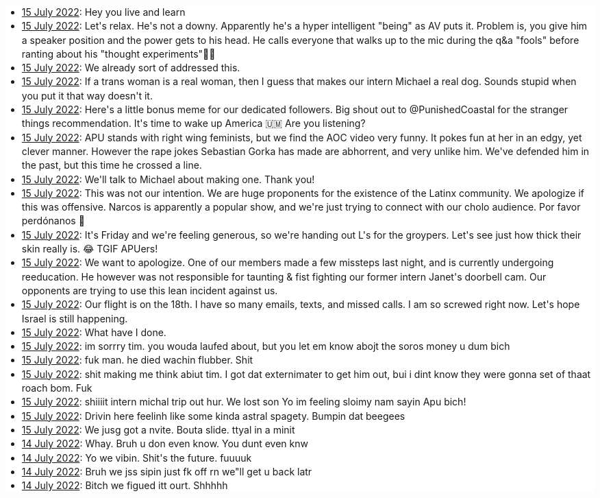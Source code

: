 * [15 July 2022](https://web.archive.org/web/20220715194150/https://twitter.com/AmPeopleUnion/status/1548029605306454016): Hey you live and learn 
* [15 July 2022](https://web.archive.org/web/20220715193828/https://twitter.com/AmPeopleUnion/status/1548028956640563200): Let's relax. He's not a downy. Apparently he's a hyper intelligent "being" as AV puts it. Problem is, you give him a speaker position and the power gets to his head. He calls everyone that walks up to the mic during the q&a "fools" before ranting about his "thought experiments"🤷‍♂️ 
* [15 July 2022](https://web.archive.org/web/20220715192934/https://twitter.com/AmPeopleUnion/status/1548026790731345931): We already sort of addressed this. 
* [15 July 2022](https://web.archive.org/web/20220715192119/https://twitter.com/AmPeopleUnion/status/1548024794314002434): If a trans woman is a real woman, then I guess that makes our intern Michael a real dog.   Sounds stupid when you put it that way doesn't it. 
* [15 July 2022](https://web.archive.org/web/20220715174103/https://twitter.com/AmPeopleUnion/status/1547999530683023361): Here's a little bonus meme for our dedicated followers. Big shout out to @PunishedCoastal for the stranger things recommendation.   It's time to wake up America 🇺🇲 Are you listening? 
* [15 July 2022](https://web.archive.org/web/20220715163430/https://twitter.com/AmPeopleUnion/status/1547982683422089216): APU stands with right wing feminists, but we find the AOC video very funny. It pokes fun at her in an edgy, yet clever manner.   However the rape jokes Sebastian Gorka has made are abhorrent, and very unlike him. We've defended him in the past, but this time he crossed a line. 
* [15 July 2022](https://web.archive.org/web/20220715161735/https://twitter.com/AmPeopleUnion/status/1547977965132136452): We'll talk to Michael about making one. Thank you! 
* [15 July 2022](https://web.archive.org/web/20220715160542/https://twitter.com/AmPeopleUnion/status/1547975550873915393): This was not our intention. We are huge proponents for the existence of the Latinx community. We apologize if this was offensive. Narcos is apparently a popular show, and we're just trying to connect with our cholo audience. Por favor perdónanos 🙏 
* [15 July 2022](https://web.archive.org/web/20220715160542/https://twitter.com/AmPeopleUnion/status/1547975550873915393): It's Friday and we're feeling generous, so we're handing out L's for the groypers. Let's see just how thick their skin really is. 😂  TGIF APUers! 
* [15 July 2022](https://web.archive.org/web/20220715135758/https://twitter.com/AmPeopleUnion/status/1547943330134142978): We want to apologize. One of our members made a few missteps last night, and is currently undergoing reeducation.   He however was not responsible for taunting & fist fighting our former intern Janet's doorbell cam. Our opponents are trying to use this lean incident against us. 
* [15 July 2022](https://web.archive.org/web/20220715013948/https://twitter.com/AmPeopleUnion/status/1547757381987094531): Our flight is on the 18th. I have so many emails, texts, and missed calls. I am so screwed right now. Let's hope Israel is still happening. 
* [15 July 2022](https://web.archive.org/web/20220715013948/https://twitter.com/AmPeopleUnion/status/1547757381987094531): What have I done. 
* [15 July 2022](https://web.archive.org/web/20220715011735/https://twitter.com/AmPeopleUnion/status/1547751880809254912): im sorrry tim. you wouda laufed about, but you let em know abojt the soros money u dum bich 
* [15 July 2022](https://web.archive.org/web/20220715011735/https://twitter.com/AmPeopleUnion/status/1547751880809254912): fuk man. he died wachin flubber. Shit 
* [15 July 2022](https://web.archive.org/web/20220715010816/https://twitter.com/AmPeopleUnion/status/1547749755446390787): shit making me think abiut tim. I got dat externimater to get him out, bui i dint know they were gonna set of thaat roach bom. Fuk 
* [15 July 2022](https://web.archive.org/web/20220715010816/https://twitter.com/AmPeopleUnion/status/1547749755446390787): shiiiit intern michal trip out hur. We lost son Yo im feeling sloimy nam sayin  Apu bich! 
* [15 July 2022](https://web.archive.org/web/20220715001147/https://twitter.com/AmPeopleUnion/status/1547735328345141248): Drivin here feelinh like some kinda astral spagety. Bumpin dat beegees 
* [15 July 2022](https://web.archive.org/web/20220715000603/https://twitter.com/AmPeopleUnion/status/1547733167120924673): We jusg got a nvite. Bouta slide. ttyal in a minit 
* [14 July 2022](https://web.archive.org/web/20220714235829/https://twitter.com/AmPeopleUnion/status/1547732085594501127): Whay. Bruh u don even know. You dunt even knw 
* [14 July 2022](https://web.archive.org/web/20220714235353/https://twitter.com/AmPeopleUnion/status/1547731073596940288): Yo we vibin. Shit's the future. fuuuuk 
* [14 July 2022](https://web.archive.org/web/20220714235107/https://twitter.com/AmPeopleUnion/status/1547730329653243912): Bruh we jss sipin just fk off rn we"ll get u back latr 
* [14 July 2022](https://web.archive.org/web/20220715063812/https://twitter.com/AmPeopleUnion/status/1547721447023341573): Bitch we figued itt ourt.  Shhhhh 